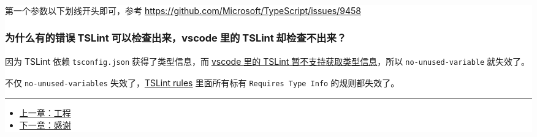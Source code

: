 第一个参数以下划线开头即可，参考 https://github.com/Microsoft/TypeScript/issues/9458

### 为什么有的错误 TSLint 可以检查出来，vscode 里的 TSLint 却检查不出来？

因为 TSLint 依赖 `tsconfig.json` 获得了类型信息，而 [vscode 里的 TSLint 暂不支持获取类型信息](https://github.com/Microsoft/vscode-tslint/tree/master/tslint#the-tslint-no-unused-variable-rule-doesnt-report-warnings-any-more)，所以 `no-unused-variable` 就失效了。

不仅 `no-unused-variables` 失效了，[TSLint rules](https://palantir.github.io/tslint/rules/) 里面所有标有 `Requires Type Info` 的规则都失效了。

[TSLint]: https://palantir.github.io/tslint/
[ESLint]: https://eslint.org/
[`typescript-eslint-parser`]: https://github.com/eslint/typescript-eslint-parser

---

- [上一章：工程](README.md)
- [下一章：感谢](../thanks/README.md)

